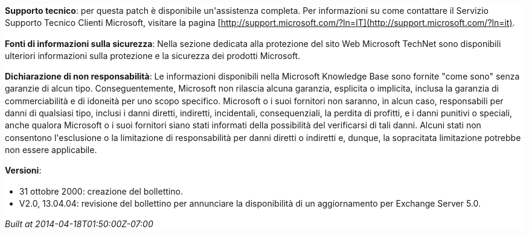 **Supporto tecnico**:
per questa patch è disponibile un'assistenza completa. Per informazioni su come contattare il Servizio Supporto Tecnico Clienti Microsoft, visitare la pagina [http://support.microsoft.com/?ln=IT](http://support.microsoft.com/?ln=it).

**Fonti di informazioni sulla sicurezza**:
Nella sezione dedicata alla protezione del sito Web Microsoft TechNet sono disponibili ulteriori informazioni sulla protezione e la sicurezza dei prodotti Microsoft.

**Dichiarazione di non responsabilità**:
Le informazioni disponibili nella Microsoft Knowledge Base sono fornite "come sono" senza garanzie di alcun tipo. Conseguentemente, Microsoft non rilascia alcuna garanzia, esplicita o implicita, inclusa la garanzia di commerciabilità e di idoneità per uno scopo specifico. Microsoft o i suoi fornitori non saranno, in alcun caso, responsabili per danni di qualsiasi tipo, inclusi i danni diretti, indiretti, incidentali, consequenziali, la perdita di profitti, e i danni punitivi o speciali, anche qualora Microsoft o i suoi fornitori siano stati informati della possibilità del verificarsi di tali danni. Alcuni stati non consentono l'esclusione o la limitazione di responsabilità per danni diretti o indiretti e, dunque, la sopracitata limitazione potrebbe non essere applicabile.

**Versioni**:

-   31 ottobre 2000: creazione del bollettino.
-   V2.0, 13.04.04: revisione del bollettino per annunciare la disponibilità di un aggiornamento per Exchange Server 5.0.

*Built at 2014-04-18T01:50:00Z-07:00*
